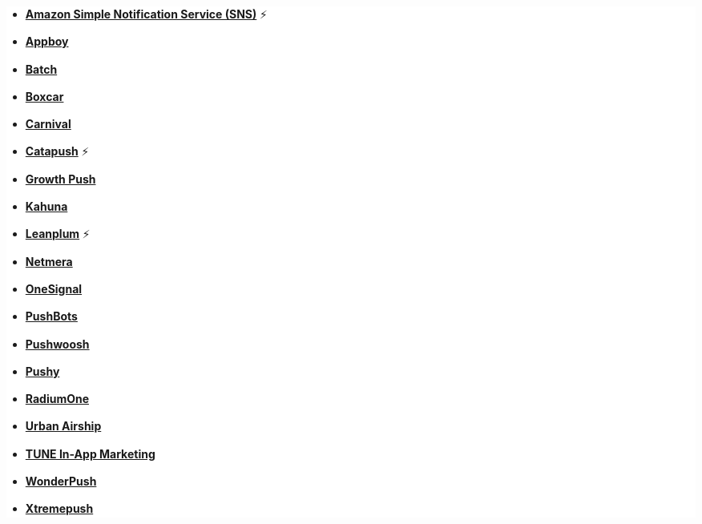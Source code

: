 

- **[Amazon Simple Notification Service (SNS)](https://aws.amazon.com/sns)** :zap:



- **[Appboy](https://www.appboy.com)**



- **[Batch](https://batch.com)**



- **[Boxcar](https://boxcar.io/developer)**



- **[Carnival](http://www.carnival.io)**



- **[Catapush](https://www.catapush.com)** :zap:



- **[Growth Push](http://en.growthpush.com)**



- **[Kahuna](https://www.kahuna.com)**



- **[Leanplum](https://www.leanplum.com)** :zap:



- **[Netmera](http://www.netmera.com)**



- **[OneSignal](https://www.onesignal.com)**



- **[PushBots](https://pushbots.com)**



- **[Pushwoosh](https://www.pushwoosh.com)**



- **[Pushy](https://www.pushy.me)**



- **[RadiumOne](https://radiumone.com/connect)**



- **[Urban Airship](https://www.urbanairship.com)**



- **[TUNE In-App Marketing](https://www.tune.com/in-app-marketing)**



- **[WonderPush](https://www.wonderpush.com)**



- **[Xtremepush](https://xtremepush.com)**

